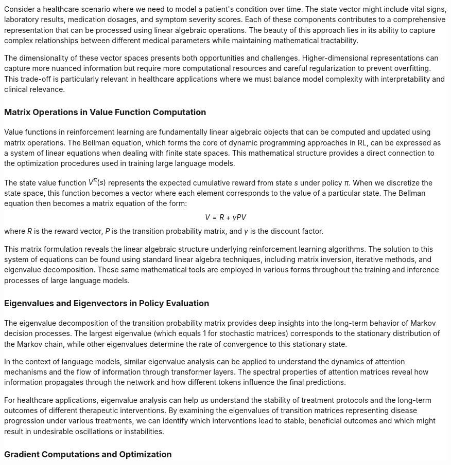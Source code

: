 Consider a healthcare scenario where we need to model a patient's condition over time. The state vector might include vital signs, laboratory results, medication dosages, and symptom severity scores. Each of these components contributes to a comprehensive representation that can be processed using linear algebraic operations. The beauty of this approach lies in its ability to capture complex relationships between different medical parameters while maintaining mathematical tractability.

The dimensionality of these vector spaces presents both opportunities and challenges. Higher-dimensional representations can capture more nuanced information but require more computational resources and careful regularization to prevent overfitting. This trade-off is particularly relevant in healthcare applications where we must balance model complexity with interpretability and clinical relevance.

### Matrix Operations in Value Function Computation

Value functions in reinforcement learning are fundamentally linear algebraic objects that can be computed and updated using matrix operations. The Bellman equation, which forms the core of dynamic programming approaches in RL, can be expressed as a system of linear equations when dealing with finite state spaces. This mathematical structure provides a direct connection to the optimization procedures used in training large language models.

The state value function $V^\pi(s)$ represents the expected cumulative reward from state $s$ under policy $\pi$. When we discretize the state space, this function becomes a vector where each element corresponds to the value of a particular state. The Bellman equation then becomes a matrix equation of the form:
$$V = R + \gamma PV$$
where $R$ is the reward vector, $P$ is the transition probability matrix, and $\gamma$ is the discount factor.

This matrix formulation reveals the linear algebraic structure underlying reinforcement learning algorithms. The solution to this system of equations can be found using standard linear algebra techniques, including matrix inversion, iterative methods, and eigenvalue decomposition. These same mathematical tools are employed in various forms throughout the training and inference processes of large language models.

### Eigenvalues and Eigenvectors in Policy Evaluation

The eigenvalue decomposition of the transition probability matrix provides deep insights into the long-term behavior of Markov decision processes. The largest eigenvalue (which equals 1 for stochastic matrices) corresponds to the stationary distribution of the Markov chain, while other eigenvalues determine the rate of convergence to this stationary state.

In the context of language models, similar eigenvalue analysis can be applied to understand the dynamics of attention mechanisms and the flow of information through transformer layers. The spectral properties of attention matrices reveal how information propagates through the network and how different tokens influence the final predictions.

For healthcare applications, eigenvalue analysis can help us understand the stability of treatment protocols and the long-term outcomes of different therapeutic interventions. By examining the eigenvalues of transition matrices representing disease progression under various treatments, we can identify which interventions lead to stable, beneficial outcomes and which might result in undesirable oscillations or instabilities.

### Gradient Computations and Optimization
